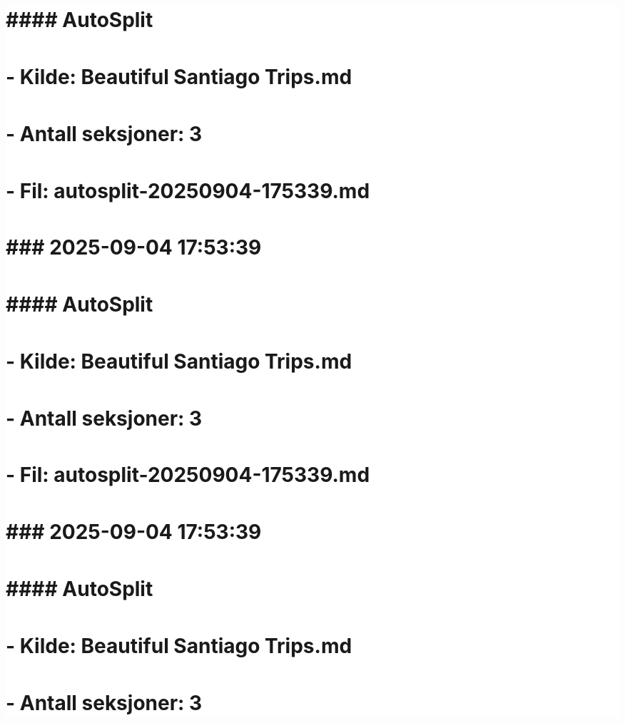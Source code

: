 # \#### AutoSplit

# \- Kilde: Beautiful Santiago Trips.md

# \- Antall seksjoner: 3

# \- Fil: autosplit-20250904-175339.md

#

#

#

#

# \### 2025-09-04 17:53:39

# \#### AutoSplit

# \- Kilde: Beautiful Santiago Trips.md

# \- Antall seksjoner: 3

# \- Fil: autosplit-20250904-175339.md

#

#

#

#

# \### 2025-09-04 17:53:39

# \#### AutoSplit

# \- Kilde: Beautiful Santiago Trips.md

# \- Antall seksjoner: 3
